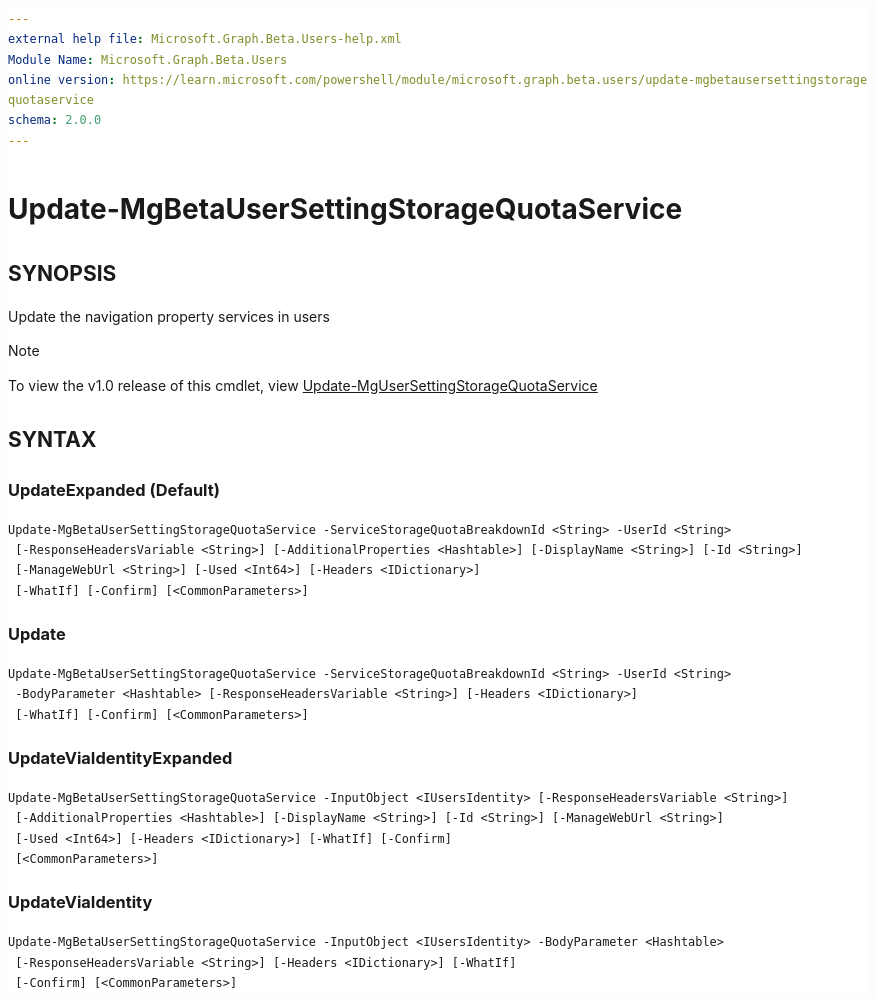 ```yaml
---
external help file: Microsoft.Graph.Beta.Users-help.xml
Module Name: Microsoft.Graph.Beta.Users
online version: https://learn.microsoft.com/powershell/module/microsoft.graph.beta.users/update-mgbetausersettingstoragequotaservice
schema: 2.0.0
---
```


# Update-MgBetaUserSettingStorageQuotaService

## SYNOPSIS
Update the navigation property services in users

> [!NOTE]
> To view the v1.0 release of this cmdlet, view [Update-MgUserSettingStorageQuotaService](/powershell/module/Microsoft.Graph.Users/Update-MgUserSettingStorageQuotaService?view=graph-powershell-1.0)

## SYNTAX

### UpdateExpanded (Default)
```
Update-MgBetaUserSettingStorageQuotaService -ServiceStorageQuotaBreakdownId <String> -UserId <String>
 [-ResponseHeadersVariable <String>] [-AdditionalProperties <Hashtable>] [-DisplayName <String>] [-Id <String>]
 [-ManageWebUrl <String>] [-Used <Int64>] [-Headers <IDictionary>]
 [-WhatIf] [-Confirm] [<CommonParameters>]
```

### Update
```
Update-MgBetaUserSettingStorageQuotaService -ServiceStorageQuotaBreakdownId <String> -UserId <String>
 -BodyParameter <Hashtable> [-ResponseHeadersVariable <String>] [-Headers <IDictionary>]
 [-WhatIf] [-Confirm] [<CommonParameters>]
```

### UpdateViaIdentityExpanded
```
Update-MgBetaUserSettingStorageQuotaService -InputObject <IUsersIdentity> [-ResponseHeadersVariable <String>]
 [-AdditionalProperties <Hashtable>] [-DisplayName <String>] [-Id <String>] [-ManageWebUrl <String>]
 [-Used <Int64>] [-Headers <IDictionary>] [-WhatIf] [-Confirm]
 [<CommonParameters>]
```

### UpdateViaIdentity
```
Update-MgBetaUserSettingStorageQuotaService -InputObject <IUsersIdentity> -BodyParameter <Hashtable>
 [-ResponseHeadersVariable <String>] [-Headers <IDictionary>] [-WhatIf]
 [-Confirm] [<CommonParameters>]
```
